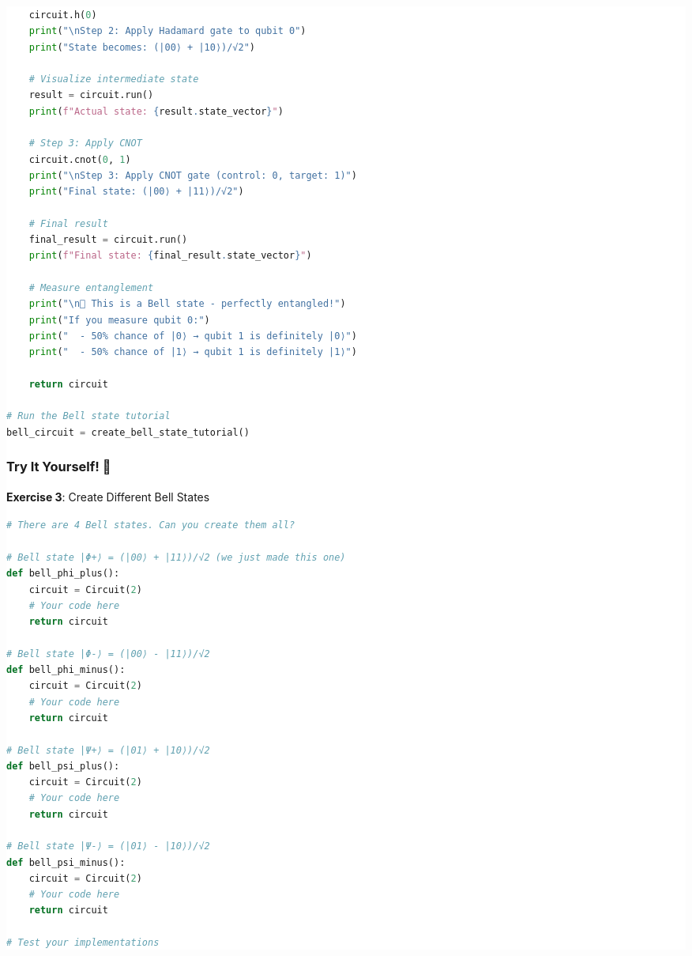 ```python
    circuit.h(0)
    print("\nStep 2: Apply Hadamard gate to qubit 0")
    print("State becomes: (|00⟩ + |10⟩)/√2")
    
    # Visualize intermediate state
    result = circuit.run()
    print(f"Actual state: {result.state_vector}")
    
    # Step 3: Apply CNOT
    circuit.cnot(0, 1)
    print("\nStep 3: Apply CNOT gate (control: 0, target: 1)")
    print("Final state: (|00⟩ + |11⟩)/√2")
    
    # Final result
    final_result = circuit.run()
    print(f"Final state: {final_result.state_vector}")
    
    # Measure entanglement
    print("\n🎯 This is a Bell state - perfectly entangled!")
    print("If you measure qubit 0:")
    print("  - 50% chance of |0⟩ → qubit 1 is definitely |0⟩")
    print("  - 50% chance of |1⟩ → qubit 1 is definitely |1⟩")
    
    return circuit

# Run the Bell state tutorial
bell_circuit = create_bell_state_tutorial()
```

### Try It Yourself! 🎯

**Exercise 3**: Create Different Bell States
```python
# There are 4 Bell states. Can you create them all?

# Bell state |Φ+⟩ = (|00⟩ + |11⟩)/√2 (we just made this one)
def bell_phi_plus():
    circuit = Circuit(2)
    # Your code here
    return circuit

# Bell state |Φ-⟩ = (|00⟩ - |11⟩)/√2
def bell_phi_minus():
    circuit = Circuit(2)
    # Your code here
    return circuit

# Bell state |Ψ+⟩ = (|01⟩ + |10⟩)/√2
def bell_psi_plus():
    circuit = Circuit(2)
    # Your code here
    return circuit

# Bell state |Ψ-⟩ = (|01⟩ - |10⟩)/√2
def bell_psi_minus():
    circuit = Circuit(2)
    # Your code here
    return circuit

# Test your implementations
```

